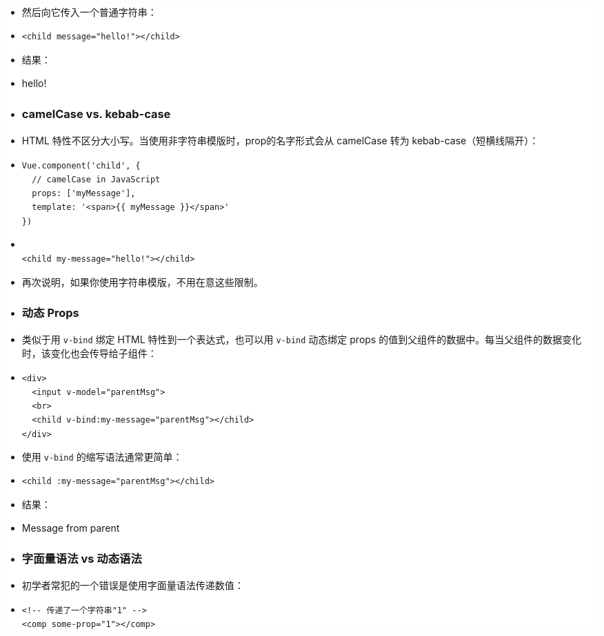 - 然后向它传入一个普通字符串：

- ```
  <child message="hello!"></child>

  ```

- 结果：

- hello!

- ### camelCase vs. kebab-case

- HTML 特性不区分大小写。当使用非字符串模版时，prop的名字形式会从 camelCase 转为 kebab-case（短横线隔开）：

- ```
  Vue.component('child', {
    // camelCase in JavaScript
    props: ['myMessage'],
    template: '<span>{{ myMessage }}</span>'
  })

  ```

- ```
  
  <child my-message="hello!"></child>

  ```

- 再次说明，如果你使用字符串模版，不用在意这些限制。

- ### 动态 Props

- 类似于用 `v-bind` 绑定 HTML 特性到一个表达式，也可以用 `v-bind` 动态绑定 props 的值到父组件的数据中。每当父组件的数据变化时，该变化也会传导给子组件：

- ```
  <div>
    <input v-model="parentMsg">
    <br>
    <child v-bind:my-message="parentMsg"></child>
  </div>

  ```

- 使用 `v-bind` 的缩写语法通常更简单：

- ```
  <child :my-message="parentMsg"></child>

  ```

- 结果：

- Message from parent

- ### 字面量语法 vs 动态语法

- 初学者常犯的一个错误是使用字面量语法传递数值：

- ```
  <!-- 传递了一个字符串"1" -->
  <comp some-prop="1"></comp>

  ```
